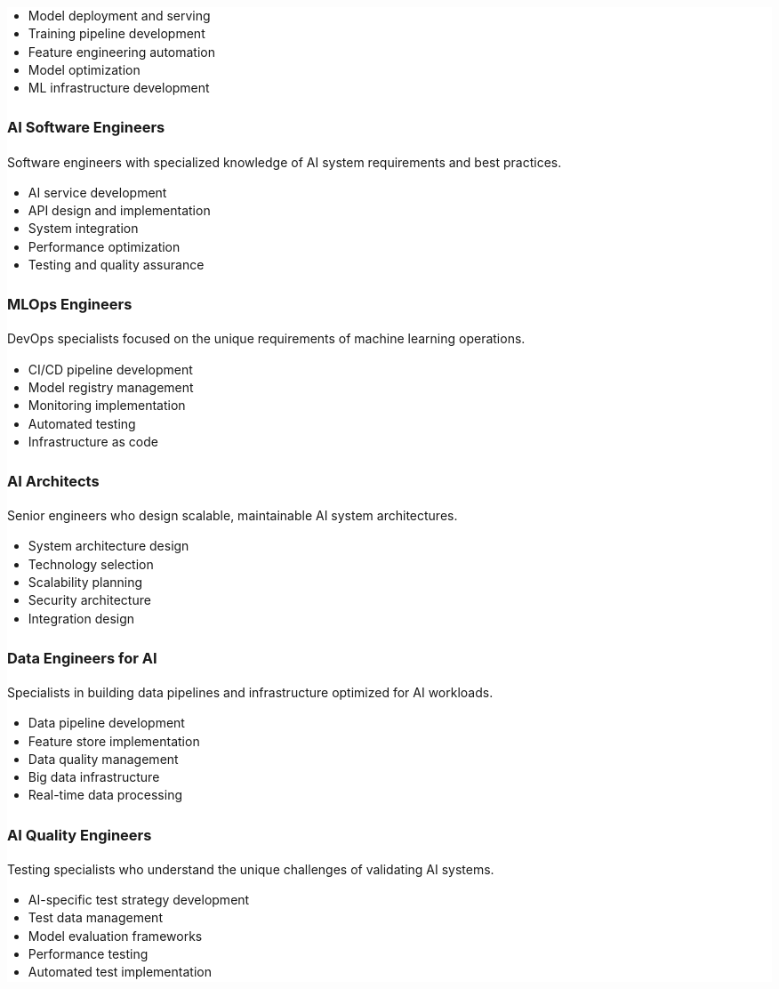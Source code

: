- Model deployment and serving
- Training pipeline development
- Feature engineering automation
- Model optimization
- ML infrastructure development

### AI Software Engineers

Software engineers with specialized knowledge of AI system requirements and best practices.

- AI service development
- API design and implementation
- System integration
- Performance optimization
- Testing and quality assurance

### MLOps Engineers

DevOps specialists focused on the unique requirements of machine learning operations.

- CI/CD pipeline development
- Model registry management
- Monitoring implementation
- Automated testing
- Infrastructure as code

### AI Architects

Senior engineers who design scalable, maintainable AI system architectures.

- System architecture design
- Technology selection
- Scalability planning
- Security architecture
- Integration design

### Data Engineers for AI

Specialists in building data pipelines and infrastructure optimized for AI workloads.

- Data pipeline development
- Feature store implementation
- Data quality management
- Big data infrastructure
- Real-time data processing

### AI Quality Engineers

Testing specialists who understand the unique challenges of validating AI systems.

- AI-specific test strategy development
- Test data management
- Model evaluation frameworks
- Performance testing
- Automated test implementation
